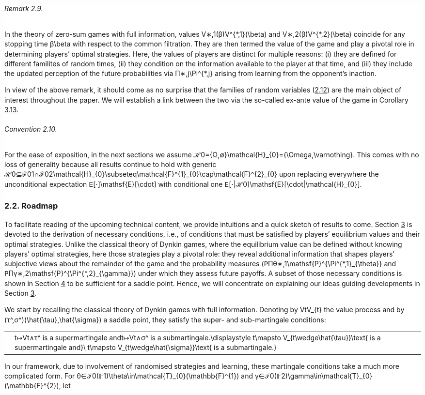 ###### Remark 2.9.

In the theory of zero-sum games with full information, values V∗,1​(β)V^{\*,1}(\beta) and V∗,2​(β)V^{\*,2}(\beta) coincide for any stopping time β\beta with respect to the common filtration. They are then termed the value of the game and play a pivotal role in determining players’ optimal strategies. Here, the values of players are distinct for multiple reasons: (i) they are defined for different familites of random times, (ii) they condition on the information available to the player at that time, and (iii) they include the updated perception of the future probabilities via Π∗,j\Pi^{\*,j} arising from learning from the opponent’s inaction.

In view of the above remark, it should come as no surprise that the families of random variables ([2.12](https://arxiv.org/html/2510.15616v1#S2.E12 "In 2.1. Players’ subjective views and equilibrium values as families of random variables ‣ 2. Setting and preliminaries ‣ Martingale theory for Dynkin games with asymmetric information")) are the main object of interest throughout the paper. We will establish a link between the two via the so-called ex-ante value of the game in Corollary [3.13](https://arxiv.org/html/2510.15616v1#S3.Thmtheorem13 "Corollary 3.13. ‣ 3.3. Proof of Theorem 3.4 and some further results ‣ 3. Necessary conditions for a saddle point ‣ Martingale theory for Dynkin games with asymmetric information").

###### Convention 2.10.

For the ease of exposition, in the next sections we assume ℋ0={Ω,∅}\mathcal{H}\_{0}=\{\Omega,\varnothing\}. This comes with no loss of generality because all results continue to hold with generic ℋ0⊆ℱ01∩ℱ02\mathcal{H}\_{0}\subseteq\mathcal{F}^{1}\_{0}\cap\mathcal{F}^{2}\_{0} upon replacing everywhere the unconditional expectation 𝖤​[⋅]\mathsf{E}[\cdot] with conditional one 𝖤[⋅|ℋ0]\mathsf{E}[\cdot|\mathcal{H}\_{0}].

### 2.2. Roadmap

To facilitate reading of the upcoming technical content, we provide intuitions and a quick sketch of results to come. Section [3](https://arxiv.org/html/2510.15616v1#S3 "3. Necessary conditions for a saddle point ‣ Martingale theory for Dynkin games with asymmetric information") is devoted to the derivation of necessary conditions, i.e., of conditions that must be satisfied by players’ equilibrium values and their optimal strategies. Unlike the classical theory of Dynkin games, where the equilibrium value can be defined without knowing players’ optimal strategies, here those strategies play a pivotal role: they reveal additional information that shapes players’ subjective views about the remainder of the game and the probability measures (𝖯Πθ∗,1\mathsf{P}^{\Pi^{\*,1}\_{\theta}} and 𝖯Πγ∗,2\mathsf{P}^{\Pi^{\*,2}\_{\gamma}}) under which they assess future payoffs. A subset of those necessary conditions is shown in Section [4](https://arxiv.org/html/2510.15616v1#S4 "4. Sufficient conditions for a saddle point ‣ Martingale theory for Dynkin games with asymmetric information") to be sufficient for a saddle point. Hence, we will concentrate on explaining our ideas guiding developments in Section [3](https://arxiv.org/html/2510.15616v1#S3 "3. Necessary conditions for a saddle point ‣ Martingale theory for Dynkin games with asymmetric information").

We start by recalling the classical theory of Dynkin games with full information. Denoting by VtV\_{t} the value process and by (τ^,σ^)(\hat{\tau},\hat{\sigma}) a saddle point, they satisfy the super- and sub-martingale conditions:

|  |  |  |
| --- | --- | --- |
|  | t↦Vt∧τ^​ is a supermartingale and​t↦Vt∧σ^​ is a submartingale.\displaystyle t\mapsto V\_{t\wedge\hat{\tau}}\text{ is a supermartingale and}\ t\mapsto V\_{t\wedge\hat{\sigma}}\text{ is a submartingale.} |  |

In our framework, due to involvement of randomised strategies and learning, these martingale conditions take a much more complicated form. For θ∈𝒯0​(𝔽1)\theta\in\mathcal{T}\_{0}(\mathbb{F}^{1}) and γ∈𝒯0​(𝔽2)\gamma\in\mathcal{T}\_{0}(\mathbb{F}^{2}), let

